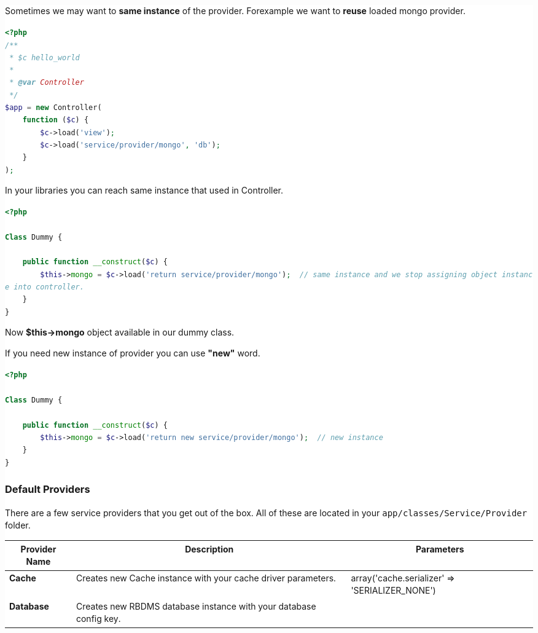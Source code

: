 Sometimes we may want to <b>same instance</b> of the provider. Forexample we want to <b>reuse</b> loaded mongo provider.

```php
<?php
/**
 * $c hello_world
 * 
 * @var Controller
 */
$app = new Controller(
    function ($c) {
        $c->load('view');
        $c->load('service/provider/mongo', 'db');
    }
);
```
In your libraries you can reach same instance that used in Controller.

```php
<?php

Class Dummy {

    public function __construct($c) {
        $this->mongo = $c->load('return service/provider/mongo');  // same instance and we stop assigning object instance into controller.
    }
}
```

Now <b>$this->mongo</b> object available in our dummy class.

If you need new instance of provider you can use <b>"new"</b> word.

```php
<?php

Class Dummy {

    public function __construct($c) {
        $this->mongo = $c->load('return new service/provider/mongo');  // new instance
    }
}
```

### Default Providers

There are a few service providers that you get out of the box. All of these are located in your <kbd>app/classes/Service/Provider</kbd> folder.

<table>
    <thead>
        <tr>
            <th>Provider Name</th>
            <th>Description</th>
            <th>Parameters</th>
        </tr>
    </thead>
    <tbody>
        <tr>
            <td><b>Cache</b></td>
            <td>Creates new Cache instance with your cache driver parameters.</td>
            <td>array('cache.serializer' => 'SERIALIZER_NONE')</td>
        </tr>
        <tr>
            <td><b>Database</b></td>
            <td>Creates new RBDMS database instance with your database config key.</td>